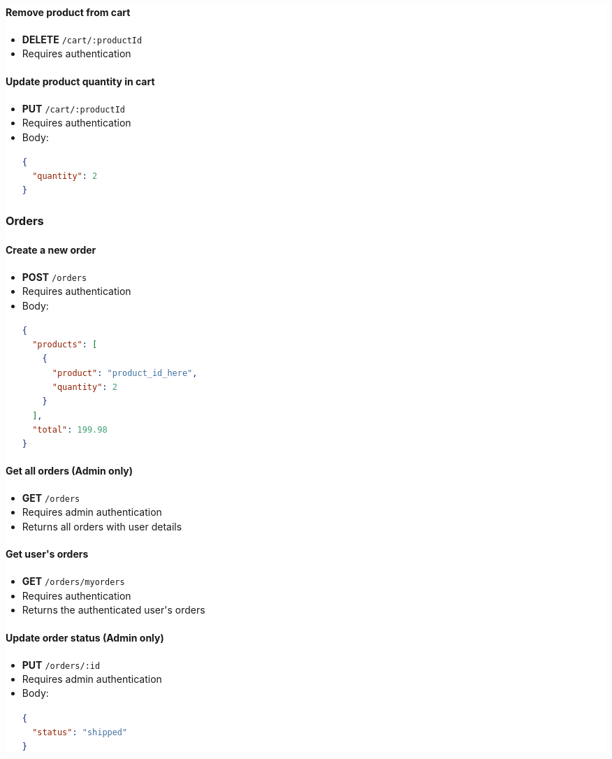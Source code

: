 #### Remove product from cart
- **DELETE** `/cart/:productId`
- Requires authentication

#### Update product quantity in cart
- **PUT** `/cart/:productId`
- Requires authentication
- Body:
  ```json
  {
    "quantity": 2
  }
  ```

### Orders

#### Create a new order
- **POST** `/orders`
- Requires authentication
- Body:
  ```json
  {
    "products": [
      {
        "product": "product_id_here",
        "quantity": 2
      }
    ],
    "total": 199.98
  }
  ```

#### Get all orders (Admin only)
- **GET** `/orders`
- Requires admin authentication
- Returns all orders with user details

#### Get user's orders
- **GET** `/orders/myorders`
- Requires authentication
- Returns the authenticated user's orders

#### Update order status (Admin only)
- **PUT** `/orders/:id`
- Requires admin authentication
- Body:
  ```json
  {
    "status": "shipped"
  }
  ```

